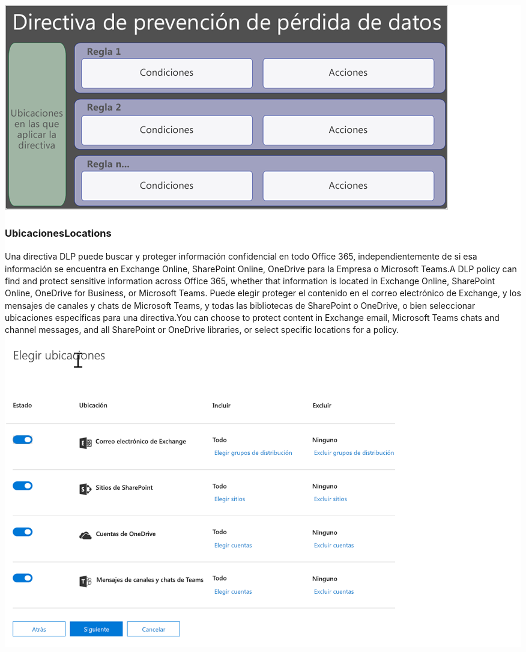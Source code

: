 ![El diagrama muestra que la directiva DLP contiene ubicaciones y reglas](media/c006860c-2d00-42cb-aaa4-5b5638d139f7.png)
  
### <a name="locations"></a><span data-ttu-id="5a0f3-139">Ubicaciones</span><span class="sxs-lookup"><span data-stu-id="5a0f3-139">Locations</span></span>

<span data-ttu-id="5a0f3-140">Una directiva DLP puede buscar y proteger información confidencial en todo Office 365, independientemente de si esa información se encuentra en Exchange Online, SharePoint Online, OneDrive para la Empresa o Microsoft Teams.</span><span class="sxs-lookup"><span data-stu-id="5a0f3-140">A DLP policy can find and protect sensitive information across Office 365, whether that information is located in Exchange Online, SharePoint Online, OneDrive for Business, or Microsoft Teams.</span></span> <span data-ttu-id="5a0f3-141">Puede elegir proteger el contenido en el correo electrónico de Exchange, y los mensajes de canales y chats de Microsoft Teams, y todas las bibliotecas de SharePoint o OneDrive, o bien seleccionar ubicaciones específicas para una directiva.</span><span class="sxs-lookup"><span data-stu-id="5a0f3-141">You can choose to protect content in Exchange email, Microsoft Teams chats and channel messages, and all SharePoint or OneDrive libraries, or select specific locations for a policy.</span></span>
  
![Opciones de ubicaciones donde se puede aplicar una directiva DLP](media/ee50a61a-e867-4571-a150-3eec8d83650f.png)
  